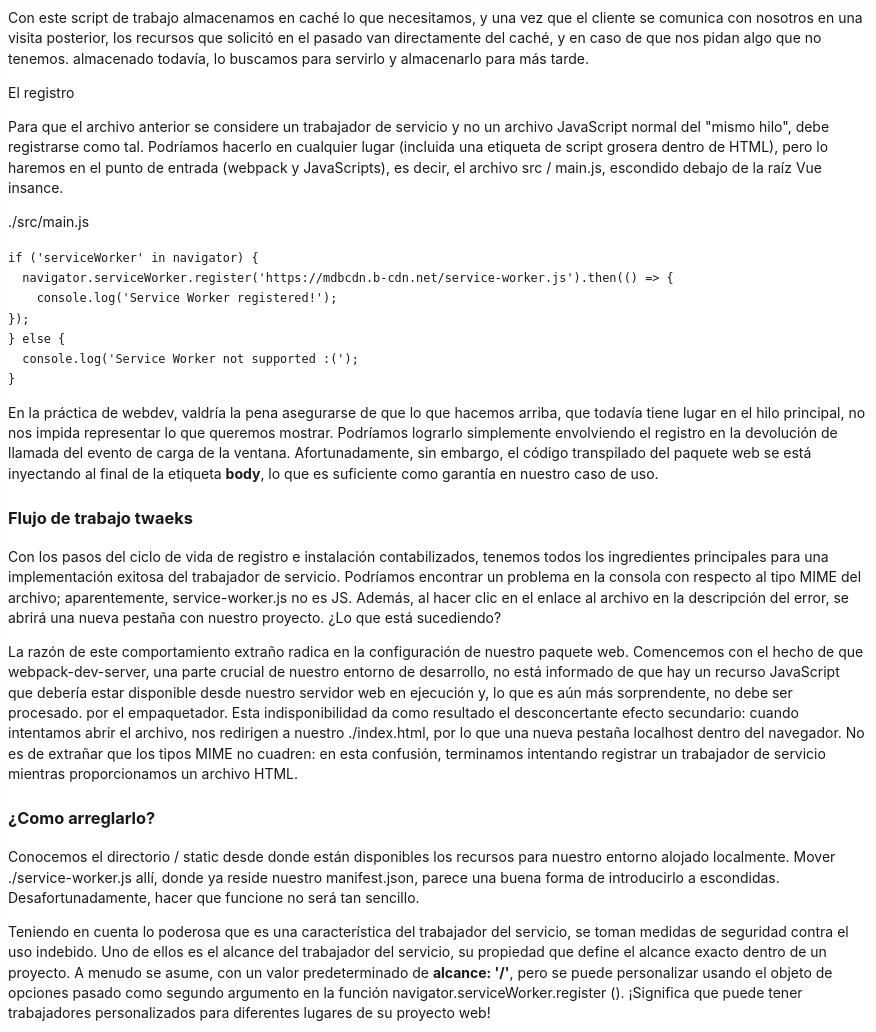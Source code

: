 Con este script de trabajo almacenamos en caché lo que necesitamos, y una vez que el cliente se comunica con nosotros en una visita posterior, los recursos que solicitó en el pasado van directamente del caché, y en caso de que nos pidan algo que no tenemos. almacenado todavía, lo buscamos para servirlo y almacenarlo para más tarde.

El registro

Para que el archivo anterior se considere un trabajador de servicio y no un archivo JavaScript normal del "mismo hilo", debe registrarse como tal. Podríamos hacerlo en cualquier lugar (incluida una etiqueta de script grosera dentro de HTML), pero lo haremos en el punto de entrada (webpack y JavaScripts), es decir, el archivo src / main.js, escondido debajo de la raíz Vue insance.

./src/main.js

```html
if ('serviceWorker' in navigator) {
  navigator.serviceWorker.register('https://mdbcdn.b-cdn.net/service-worker.js').then(() => {
    console.log('Service Worker registered!');
});
} else {
  console.log('Service Worker not supported :(');
}
```

En la práctica de webdev, valdría la pena asegurarse de que lo que hacemos arriba, que todavía tiene lugar en el hilo principal, no nos impida representar lo que queremos mostrar. Podríamos lograrlo simplemente envolviendo el registro en la devolución de llamada del evento de carga de la ventana. Afortunadamente, sin embargo, el código transpilado del paquete web se está inyectando al final de la etiqueta **body**, lo que es suficiente como garantía en nuestro caso de uso.

### Flujo de trabajo twaeks

Con los pasos del ciclo de vida de registro e instalación contabilizados, tenemos todos los ingredientes principales para una implementación exitosa del trabajador de servicio. Podríamos encontrar un problema en la consola con respecto al tipo MIME del archivo; aparentemente, service-worker.js no es JS. Además, al hacer clic en el enlace al archivo en la descripción del error, se abrirá una nueva pestaña con nuestro proyecto. ¿Lo que está sucediendo?

La razón de este comportamiento extraño radica en la configuración de nuestro paquete web. Comencemos con el hecho de que webpack-dev-server, una parte crucial de nuestro entorno de desarrollo, no está informado de que hay un recurso JavaScript que debería estar disponible desde nuestro servidor web en ejecución y, lo que es aún más sorprendente, no debe ser procesado. por el empaquetador. Esta indisponibilidad da como resultado el desconcertante efecto secundario: cuando intentamos abrir el archivo, nos redirigen a nuestro ./index.html, por lo que una nueva pestaña localhost dentro del navegador. No es de extrañar que los tipos MIME no cuadren: en esta confusión, terminamos intentando registrar un trabajador de servicio mientras proporcionamos un archivo HTML.

### ¿Como arreglarlo?

Conocemos el directorio / static desde donde están disponibles los recursos para nuestro entorno alojado localmente. Mover ./service-worker.js allí, donde ya reside nuestro manifest.json, parece una buena forma de introducirlo a escondidas. Desafortunadamente, hacer que funcione no será tan sencillo.

Teniendo en cuenta lo poderosa que es una característica del trabajador del servicio, se toman medidas de seguridad contra el uso indebido. Uno de ellos es el alcance del trabajador del servicio, su propiedad que define el alcance exacto dentro de un proyecto. A menudo se asume, con un valor predeterminado de **alcance: '/'**, pero se puede personalizar usando el objeto de opciones pasado como segundo argumento en la función navigator.serviceWorker.register (). ¡Significa que puede tener trabajadores personalizados para diferentes lugares de su proyecto web!
